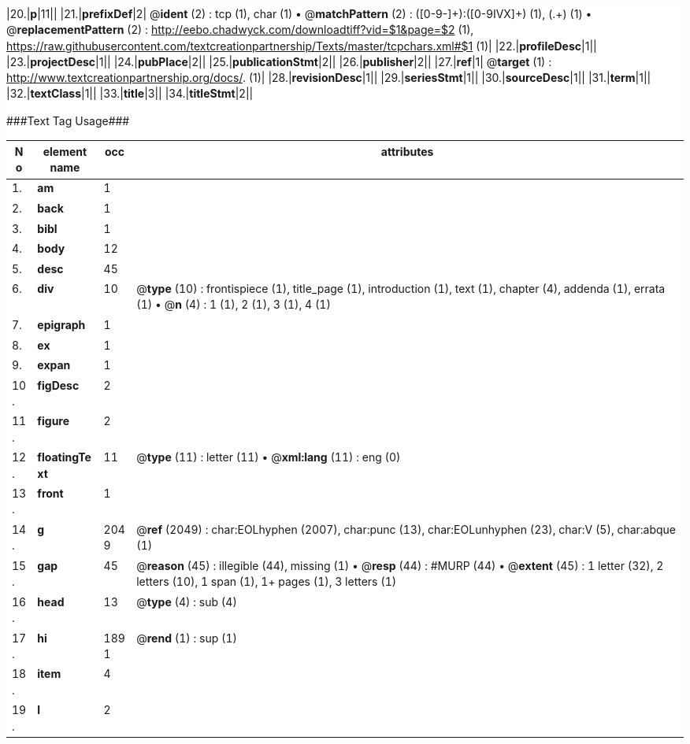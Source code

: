 |20.|__p__|11||
|21.|__prefixDef__|2| @__ident__ (2) : tcp (1), char (1)  •  @__matchPattern__ (2) : ([0-9\-]+):([0-9IVX]+) (1), (.+) (1)  •  @__replacementPattern__ (2) : http://eebo.chadwyck.com/downloadtiff?vid=$1&page=$2 (1), https://raw.githubusercontent.com/textcreationpartnership/Texts/master/tcpchars.xml#$1 (1)|
|22.|__profileDesc__|1||
|23.|__projectDesc__|1||
|24.|__pubPlace__|2||
|25.|__publicationStmt__|2||
|26.|__publisher__|2||
|27.|__ref__|1| @__target__ (1) : http://www.textcreationpartnership.org/docs/. (1)|
|28.|__revisionDesc__|1||
|29.|__seriesStmt__|1||
|30.|__sourceDesc__|1||
|31.|__term__|1||
|32.|__textClass__|1||
|33.|__title__|3||
|34.|__titleStmt__|2||


###Text Tag Usage###

|No|element name|occ|attributes|
|---|---|---|---|
|1.|__am__|1||
|2.|__back__|1||
|3.|__bibl__|1||
|4.|__body__|12||
|5.|__desc__|45||
|6.|__div__|10| @__type__ (10) : frontispiece (1), title_page (1), introduction (1), text (1), chapter (4), addenda (1), errata (1)  •  @__n__ (4) : 1 (1), 2 (1), 3 (1), 4 (1)|
|7.|__epigraph__|1||
|8.|__ex__|1||
|9.|__expan__|1||
|10.|__figDesc__|2||
|11.|__figure__|2||
|12.|__floatingText__|11| @__type__ (11) : letter (11)  •  @__xml:lang__ (11) : eng (0)|
|13.|__front__|1||
|14.|__g__|2049| @__ref__ (2049) : char:EOLhyphen (2007), char:punc (13), char:EOLunhyphen (23), char:V (5), char:abque (1)|
|15.|__gap__|45| @__reason__ (45) : illegible (44), missing (1)  •  @__resp__ (44) : #MURP (44)  •  @__extent__ (45) : 1 letter (32), 2 letters (10), 1 span (1), 1+ pages (1), 3 letters (1)|
|16.|__head__|13| @__type__ (4) : sub (4)|
|17.|__hi__|1891| @__rend__ (1) : sup (1)|
|18.|__item__|4||
|19.|__l__|2||